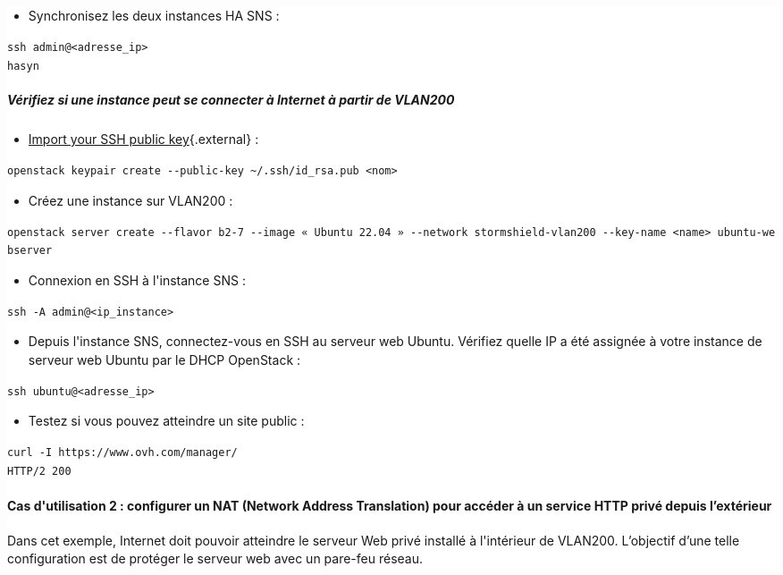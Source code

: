 * Synchronisez les deux instances HA SNS :

```console
ssh admin@<adresse_ip>
hasyn
```

##### Vérifiez si une instance peut se connecter à Internet à partir de VLAN200

* [Import your SSH public key](https://docs.openstack.org/python-openstackclient/pike/cli/command-objects/keypair.html){.external} :

```console
openstack keypair create --public-key ~/.ssh/id_rsa.pub <nom>
```

* Créez une instance sur VLAN200 :

```console
openstack server create --flavor b2-7 --image « Ubuntu 22.04 » --network stormshield-vlan200 --key-name <name> ubuntu-webserver
```

* Connexion en SSH à l'instance SNS :

```console
ssh -A admin@<ip_instance>
```

* Depuis l'instance SNS, connectez-vous en SSH au serveur web Ubuntu. Vérifiez quelle IP a été assignée à votre instance de serveur web Ubuntu par le DHCP OpenStack :

```console
ssh ubuntu@<adresse_ip>
```

* Testez si vous pouvez atteindre un site public :

```console
curl -I https://www.ovh.com/manager/
HTTP/2 200
```

#### Cas d'utilisation 2 : configurer un NAT (**N**etwork **A**ddress **T**ranslation) pour accéder à un service HTTP privé depuis l’extérieur <a name="step3"></a>

Dans cet exemple, Internet doit pouvoir atteindre le serveur Web privé installé à l'intérieur de VLAN200. L’objectif d’une telle configuration est de protéger le serveur web avec un pare-feu réseau.
